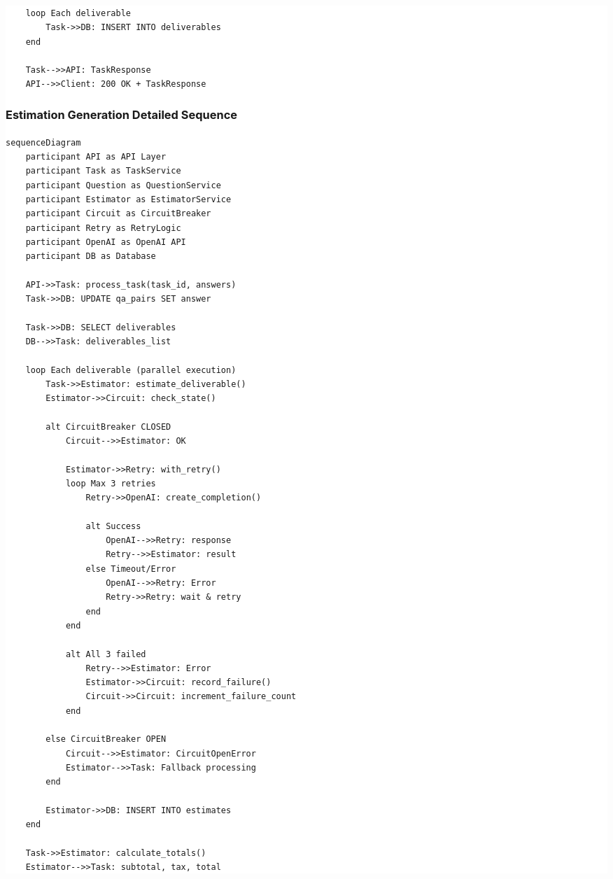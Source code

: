```mermaid
    loop Each deliverable
        Task->>DB: INSERT INTO deliverables
    end

    Task-->>API: TaskResponse
    API-->>Client: 200 OK + TaskResponse
```

### Estimation Generation Detailed Sequence

```mermaid
sequenceDiagram
    participant API as API Layer
    participant Task as TaskService
    participant Question as QuestionService
    participant Estimator as EstimatorService
    participant Circuit as CircuitBreaker
    participant Retry as RetryLogic
    participant OpenAI as OpenAI API
    participant DB as Database

    API->>Task: process_task(task_id, answers)
    Task->>DB: UPDATE qa_pairs SET answer

    Task->>DB: SELECT deliverables
    DB-->>Task: deliverables_list

    loop Each deliverable (parallel execution)
        Task->>Estimator: estimate_deliverable()
        Estimator->>Circuit: check_state()

        alt CircuitBreaker CLOSED
            Circuit-->>Estimator: OK

            Estimator->>Retry: with_retry()
            loop Max 3 retries
                Retry->>OpenAI: create_completion()

                alt Success
                    OpenAI-->>Retry: response
                    Retry-->>Estimator: result
                else Timeout/Error
                    OpenAI-->>Retry: Error
                    Retry->>Retry: wait & retry
                end
            end

            alt All 3 failed
                Retry-->>Estimator: Error
                Estimator->>Circuit: record_failure()
                Circuit->>Circuit: increment_failure_count
            end

        else CircuitBreaker OPEN
            Circuit-->>Estimator: CircuitOpenError
            Estimator-->>Task: Fallback processing
        end

        Estimator->>DB: INSERT INTO estimates
    end

    Task->>Estimator: calculate_totals()
    Estimator-->>Task: subtotal, tax, total
```